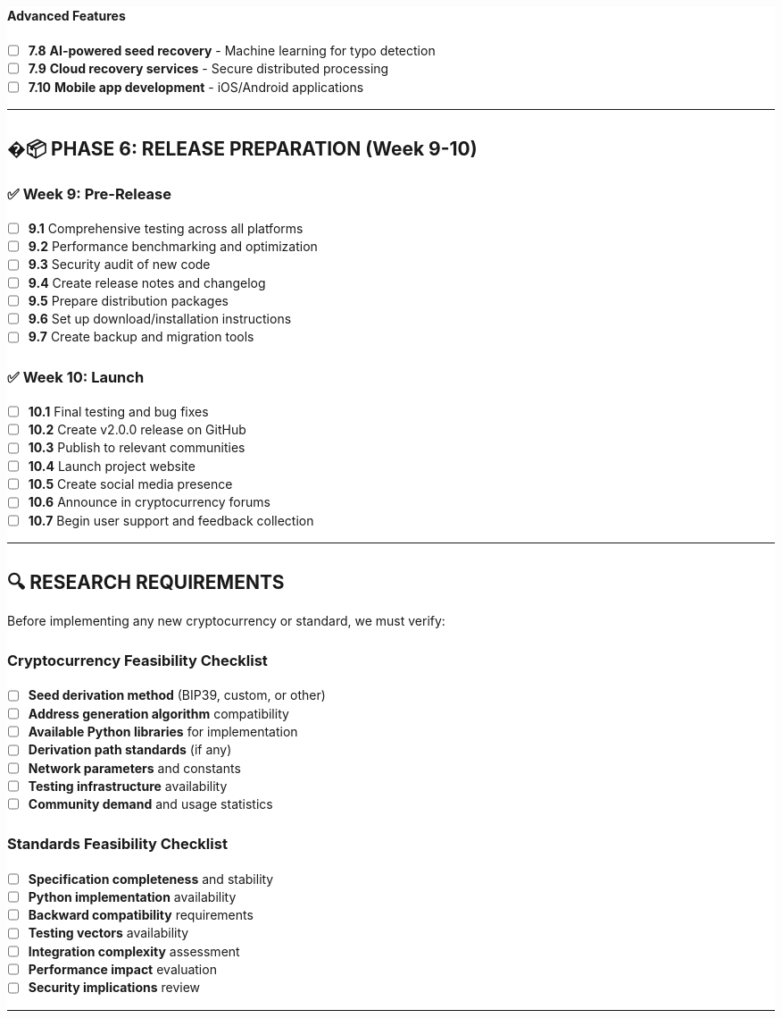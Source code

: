 #### **Advanced Features**
- [ ] **7.8** **AI-powered seed recovery** - Machine learning for typo detection
- [ ] **7.9** **Cloud recovery services** - Secure distributed processing
- [ ] **7.10** **Mobile app development** - iOS/Android applications

---

## �📦 **PHASE 6: RELEASE PREPARATION** (Week 9-10)

### ✅ Week 9: Pre-Release
- [ ] **9.1** Comprehensive testing across all platforms
- [ ] **9.2** Performance benchmarking and optimization
- [ ] **9.3** Security audit of new code
- [ ] **9.4** Create release notes and changelog
- [ ] **9.5** Prepare distribution packages
- [ ] **9.6** Set up download/installation instructions
- [ ] **9.7** Create backup and migration tools

### ✅ Week 10: Launch
- [ ] **10.1** Final testing and bug fixes
- [ ] **10.2** Create v2.0.0 release on GitHub
- [ ] **10.3** Publish to relevant communities
- [ ] **10.4** Launch project website
- [ ] **10.5** Create social media presence
- [ ] **10.6** Announce in cryptocurrency forums
- [ ] **10.7** Begin user support and feedback collection

---

## 🔍 **RESEARCH REQUIREMENTS**

Before implementing any new cryptocurrency or standard, we must verify:

### **Cryptocurrency Feasibility Checklist**
- [ ] **Seed derivation method** (BIP39, custom, or other)
- [ ] **Address generation algorithm** compatibility
- [ ] **Available Python libraries** for implementation
- [ ] **Derivation path standards** (if any)
- [ ] **Network parameters** and constants
- [ ] **Testing infrastructure** availability
- [ ] **Community demand** and usage statistics

### **Standards Feasibility Checklist**
- [ ] **Specification completeness** and stability
- [ ] **Python implementation** availability
- [ ] **Backward compatibility** requirements
- [ ] **Testing vectors** availability
- [ ] **Integration complexity** assessment
- [ ] **Performance impact** evaluation
- [ ] **Security implications** review

---